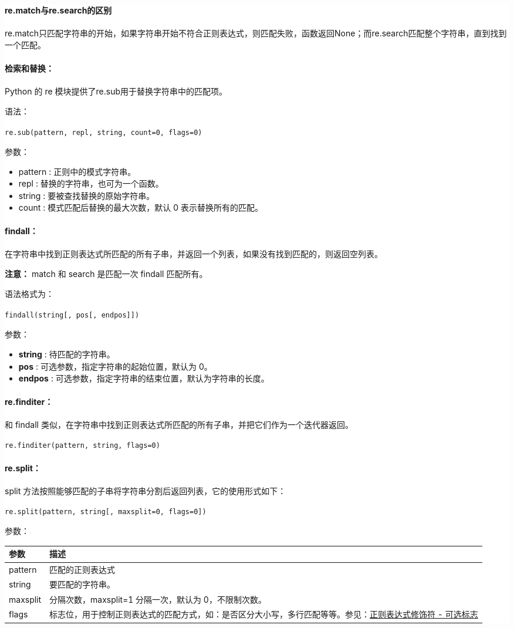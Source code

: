 #### re.match与re.search的区别

re.match只匹配字符串的开始，如果字符串开始不符合正则表达式，则匹配失败，函数返回None；而re.search匹配整个字符串，直到找到一个匹配。

#### 检索和替换：

Python 的 re 模块提供了re.sub用于替换字符串中的匹配项。

语法：

```
re.sub(pattern, repl, string, count=0, flags=0)
```

参数：

- pattern : 正则中的模式字符串。
- repl : 替换的字符串，也可为一个函数。
- string : 要被查找替换的原始字符串。
- count : 模式匹配后替换的最大次数，默认 0 表示替换所有的匹配。

#### findall：

在字符串中找到正则表达式所匹配的所有子串，并返回一个列表，如果没有找到匹配的，则返回空列表。

**注意：** match 和 search 是匹配一次 findall 匹配所有。

语法格式为：

```
findall(string[, pos[, endpos]])
```

参数：

- **string** : 待匹配的字符串。
- **pos** : 可选参数，指定字符串的起始位置，默认为 0。
- **endpos** : 可选参数，指定字符串的结束位置，默认为字符串的长度。

#### re.finditer：

和 findall 类似，在字符串中找到正则表达式所匹配的所有子串，并把它们作为一个迭代器返回。

```
re.finditer(pattern, string, flags=0)
```

#### re.split：

split 方法按照能够匹配的子串将字符串分割后返回列表，它的使用形式如下：

```
re.split(pattern, string[, maxsplit=0, flags=0])
```

参数：

| 参数     | 描述                                                         |
| :------- | :----------------------------------------------------------- |
| pattern  | 匹配的正则表达式                                             |
| string   | 要匹配的字符串。                                             |
| maxsplit | 分隔次数，maxsplit=1 分隔一次，默认为 0，不限制次数。        |
| flags    | 标志位，用于控制正则表达式的匹配方式，如：是否区分大小写，多行匹配等等。参见：[正则表达式修饰符 - 可选标志](https://www.runoob.com/python/python-reg-expressions.html#flags) |
